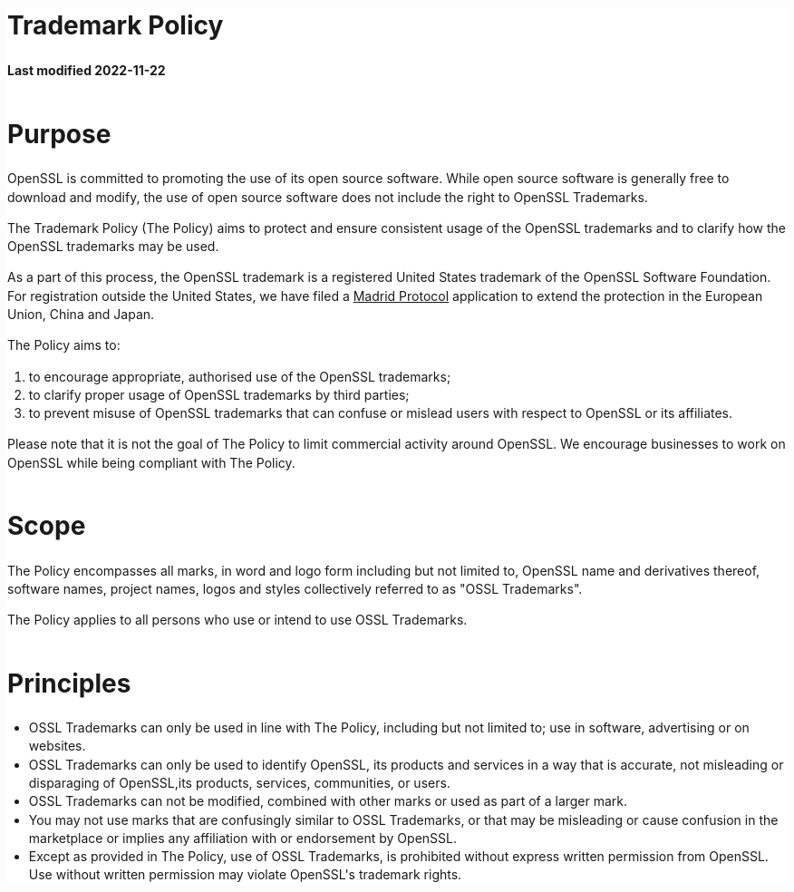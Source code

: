 # Trademark Policy

#### Last modified 2022-11-22



# Purpose

OpenSSL is committed to promoting the use of its open source software. While
open source software is generally free to download and modify, the use of
open source software does not include the right to OpenSSL Trademarks.

The Trademark Policy (The Policy) aims to protect and ensure consistent usage
of the OpenSSL trademarks and to clarify how the OpenSSL trademarks may be
used.

As a part of this process, the OpenSSL trademark is a registered United States
trademark of the OpenSSL Software Foundation.
For registration outside the United States, we have filed a [Madrid Protocol](http://en.wikipedia.org/wiki/Madrid_system)
application to extend the protection in the European Union, China and Japan.


The Policy aims to:

1.  to encourage appropriate, authorised use of the OpenSSL trademarks;
2.  to clarify proper usage of OpenSSL trademarks by third parties;
3.  to prevent misuse of OpenSSL trademarks that can confuse or mislead
    users with respect to OpenSSL or its affiliates.

Please note that it is not the goal of The Policy to limit commercial
activity around OpenSSL. We encourage businesses to work on OpenSSL
while being compliant with The Policy.


# Scope

The Policy encompasses all marks, in word and logo form including but not
limited to, OpenSSL name and derivatives thereof, software names, project
names, logos and styles collectively referred to as "OSSL Trademarks".

The Policy applies to all persons who use or intend to use OSSL Trademarks.


# Principles

* OSSL Trademarks can only be used in line with The Policy, including but not
limited to; use in software, advertising or on websites.
* OSSL Trademarks can only be used to identify OpenSSL, its products and
services in a way that is accurate, not misleading or disparaging of
OpenSSL,its products, services, communities, or users.
* OSSL Trademarks can not be modified, combined with other marks or used as
part of a larger mark.
* You may not use marks that are confusingly similar to OSSL Trademarks, or
that may be misleading or cause confusion in the marketplace or implies any
affiliation with or endorsement by OpenSSL.
* Except as provided in The Policy, use of OSSL Trademarks, is prohibited
without express written permission from OpenSSL.  Use without written
permission may violate OpenSSL's trademark rights.

